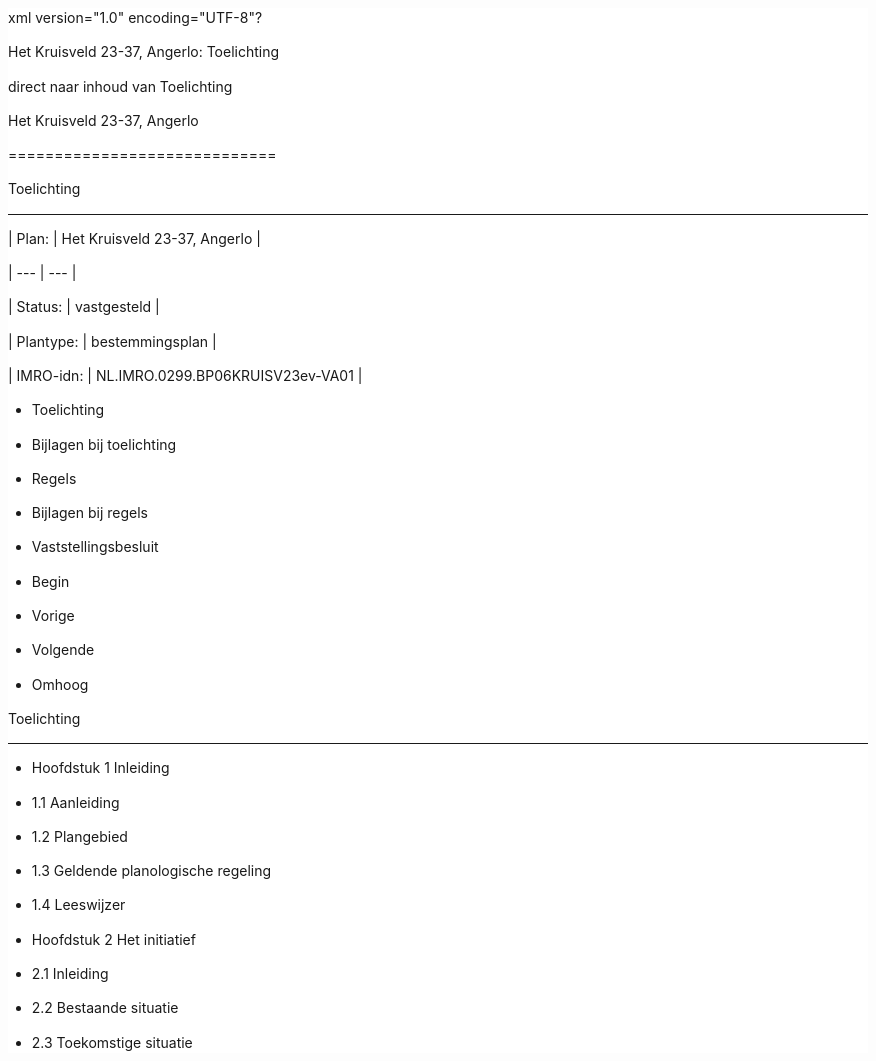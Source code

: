 xml version\="1\.0" encoding\="UTF\-8"?

Het Kruisveld 23\-37, Angerlo: Toelichting

direct naar inhoud van Toelichting

Het Kruisveld 23\-37, Angerlo

=============================

Toelichting

-----------

| Plan: | Het Kruisveld 23\-37, Angerlo |

| --- | --- |

| Status: | vastgesteld |

| Plantype: | bestemmingsplan |

| IMRO\-idn: | NL.IMRO.0299\.BP06KRUISV23ev\-VA01 |

* Toelichting

* Bijlagen bij toelichting

* Regels

* Bijlagen bij regels

* Vaststellingsbesluit

* Begin

* Vorige

* Volgende

* Omhoog

Toelichting

-----------

* Hoofdstuk 1 Inleiding

+ 1\.1 Aanleiding

+ 1\.2 Plangebied

+ 1\.3 Geldende planologische regeling

+ 1\.4 Leeswijzer

* Hoofdstuk 2 Het initiatief

+ 2\.1 Inleiding

+ 2\.2 Bestaande situatie

+ 2\.3 Toekomstige situatie
